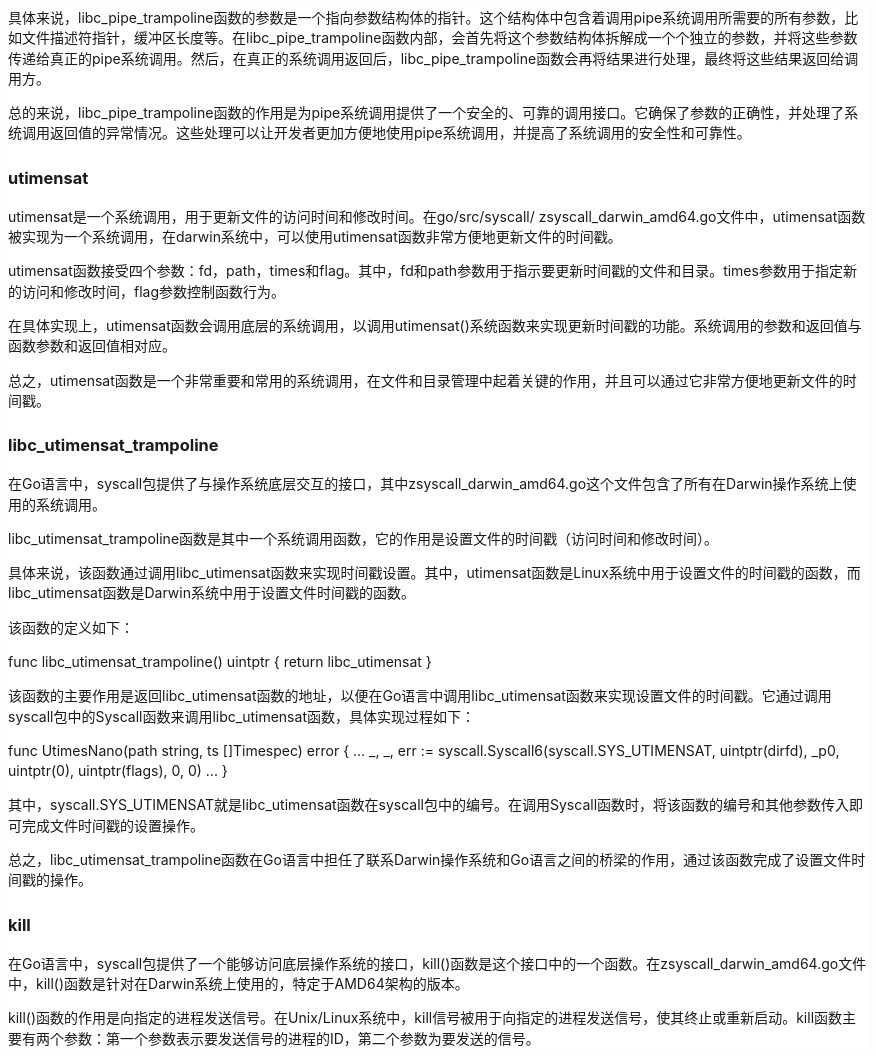 具体来说，libc_pipe_trampoline函数的参数是一个指向参数结构体的指针。这个结构体中包含着调用pipe系统调用所需要的所有参数，比如文件描述符指针，缓冲区长度等。在libc_pipe_trampoline函数内部，会首先将这个参数结构体拆解成一个个独立的参数，并将这些参数传递给真正的pipe系统调用。然后，在真正的系统调用返回后，libc_pipe_trampoline函数会再将结果进行处理，最终将这些结果返回给调用方。

总的来说，libc_pipe_trampoline函数的作用是为pipe系统调用提供了一个安全的、可靠的调用接口。它确保了参数的正确性，并处理了系统调用返回值的异常情况。这些处理可以让开发者更加方便地使用pipe系统调用，并提高了系统调用的安全性和可靠性。



### utimensat

utimensat是一个系统调用，用于更新文件的访问时间和修改时间。在go/src/syscall/ zsyscall_darwin_amd64.go文件中，utimensat函数被实现为一个系统调用，在darwin系统中，可以使用utimensat函数非常方便地更新文件的时间戳。

utimensat函数接受四个参数：fd，path，times和flag。其中，fd和path参数用于指示要更新时间戳的文件和目录。times参数用于指定新的访问和修改时间，flag参数控制函数行为。

在具体实现上，utimensat函数会调用底层的系统调用，以调用utimensat()系统函数来实现更新时间戳的功能。系统调用的参数和返回值与函数参数和返回值相对应。

总之，utimensat函数是一个非常重要和常用的系统调用，在文件和目录管理中起着关键的作用，并且可以通过它非常方便地更新文件的时间戳。



### libc_utimensat_trampoline

在Go语言中，syscall包提供了与操作系统底层交互的接口，其中zsyscall_darwin_amd64.go这个文件包含了所有在Darwin操作系统上使用的系统调用。

libc_utimensat_trampoline函数是其中一个系统调用函数，它的作用是设置文件的时间戳（访问时间和修改时间）。

具体来说，该函数通过调用libc_utimensat函数来实现时间戳设置。其中，utimensat函数是Linux系统中用于设置文件的时间戳的函数，而libc_utimensat函数是Darwin系统中用于设置文件时间戳的函数。

该函数的定义如下：

func libc_utimensat_trampoline() uintptr {
  return libc_utimensat
}

该函数的主要作用是返回libc_utimensat函数的地址，以便在Go语言中调用libc_utimensat函数来实现设置文件的时间戳。它通过调用syscall包中的Syscall函数来调用libc_utimensat函数，具体实现过程如下：

func UtimesNano(path string, ts []Timespec) error {
  ...
  _, _, err := syscall.Syscall6(syscall.SYS_UTIMENSAT, uintptr(dirfd), _p0, uintptr(0), uintptr(flags), 0, 0)
  ...
}

其中，syscall.SYS_UTIMENSAT就是libc_utimensat函数在syscall包中的编号。在调用Syscall函数时，将该函数的编号和其他参数传入即可完成文件时间戳的设置操作。

总之，libc_utimensat_trampoline函数在Go语言中担任了联系Darwin操作系统和Go语言之间的桥梁的作用，通过该函数完成了设置文件时间戳的操作。



### kill

在Go语言中，syscall包提供了一个能够访问底层操作系统的接口，kill()函数是这个接口中的一个函数。在zsyscall_darwin_amd64.go文件中，kill()函数是针对在Darwin系统上使用的，特定于AMD64架构的版本。

kill()函数的作用是向指定的进程发送信号。在Unix/Linux系统中，kill信号被用于向指定的进程发送信号，使其终止或重新启动。kill函数主要有两个参数：第一个参数表示要发送信号的进程的ID，第二个参数为要发送的信号。
